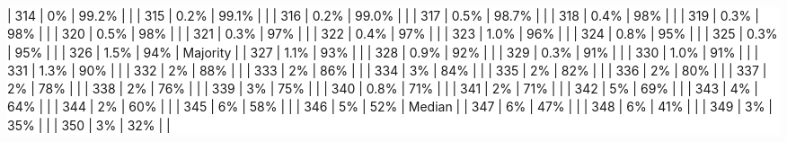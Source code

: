 | 314 | 0% | 99.2% |  |
| 315 | 0.2% | 99.1% |  |
| 316 | 0.2% | 99.0% |  |
| 317 | 0.5% | 98.7% |  |
| 318 | 0.4% | 98% |  |
| 319 | 0.3% | 98% |  |
| 320 | 0.5% | 98% |  |
| 321 | 0.3% | 97% |  |
| 322 | 0.4% | 97% |  |
| 323 | 1.0% | 96% |  |
| 324 | 0.8% | 95% |  |
| 325 | 0.3% | 95% |  |
| 326 | 1.5% | 94% | Majority |
| 327 | 1.1% | 93% |  |
| 328 | 0.9% | 92% |  |
| 329 | 0.3% | 91% |  |
| 330 | 1.0% | 91% |  |
| 331 | 1.3% | 90% |  |
| 332 | 2% | 88% |  |
| 333 | 2% | 86% |  |
| 334 | 3% | 84% |  |
| 335 | 2% | 82% |  |
| 336 | 2% | 80% |  |
| 337 | 2% | 78% |  |
| 338 | 2% | 76% |  |
| 339 | 3% | 75% |  |
| 340 | 0.8% | 71% |  |
| 341 | 2% | 71% |  |
| 342 | 5% | 69% |  |
| 343 | 4% | 64% |  |
| 344 | 2% | 60% |  |
| 345 | 6% | 58% |  |
| 346 | 5% | 52% | Median |
| 347 | 6% | 47% |  |
| 348 | 6% | 41% |  |
| 349 | 3% | 35% |  |
| 350 | 3% | 32% |  |